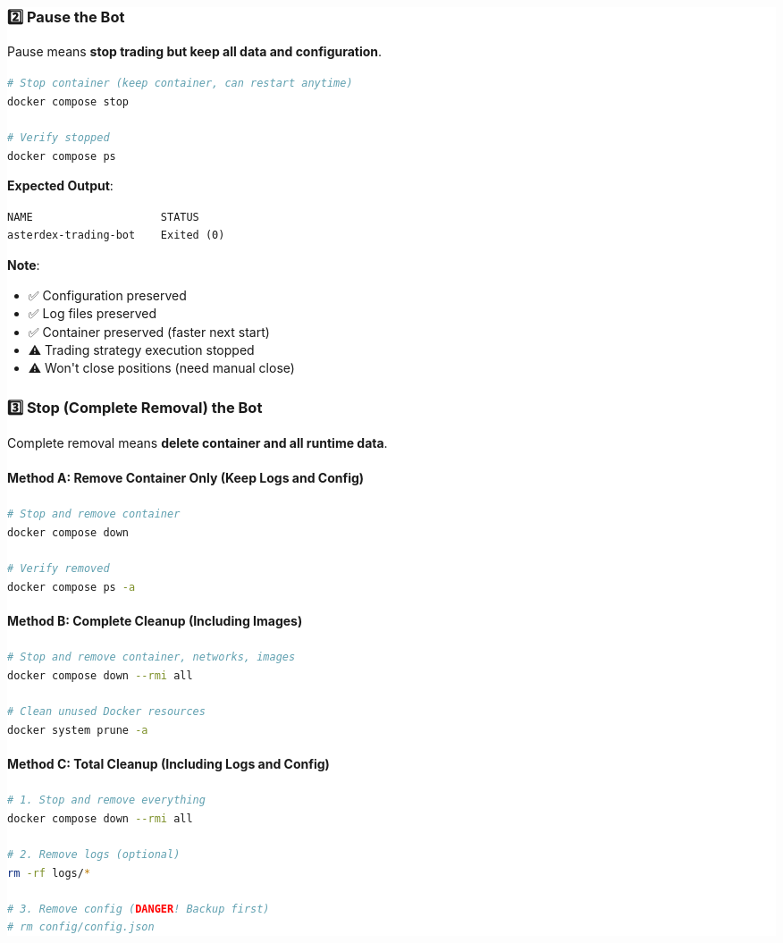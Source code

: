 ### 2️⃣ Pause the Bot

Pause means **stop trading but keep all data and configuration**.

```bash
# Stop container (keep container, can restart anytime)
docker compose stop

# Verify stopped
docker compose ps
```

**Expected Output**:
```
NAME                    STATUS
asterdex-trading-bot    Exited (0)
```

**Note**:
- ✅ Configuration preserved
- ✅ Log files preserved
- ✅ Container preserved (faster next start)
- ⚠️ Trading strategy execution stopped
- ⚠️ Won't close positions (need manual close)

### 3️⃣ Stop (Complete Removal) the Bot

Complete removal means **delete container and all runtime data**.

#### Method A: Remove Container Only (Keep Logs and Config)

```bash
# Stop and remove container
docker compose down

# Verify removed
docker compose ps -a
```

#### Method B: Complete Cleanup (Including Images)

```bash
# Stop and remove container, networks, images
docker compose down --rmi all

# Clean unused Docker resources
docker system prune -a
```

#### Method C: Total Cleanup (Including Logs and Config)

```bash
# 1. Stop and remove everything
docker compose down --rmi all

# 2. Remove logs (optional)
rm -rf logs/*

# 3. Remove config (DANGER! Backup first)
# rm config/config.json
```
